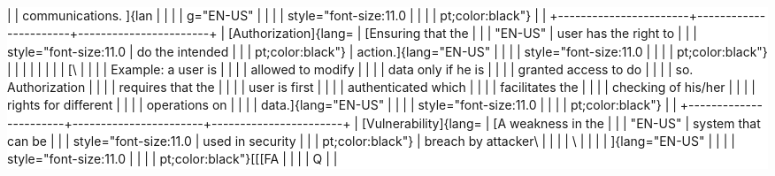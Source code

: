 |                       | communications. ]{lan |                       |
|                       | g="EN-US"             |                       |
|                       | style="font-size:11.0 |                       |
|                       | pt;color:black"}      |                       |
+-----------------------+-----------------------+-----------------------+
| [Authorization]{lang= | [Ensuring that the    |                       |
| "EN-US"               | user has the right to |                       |
| style="font-size:11.0 | do the intended       |                       |
| pt;color:black"}      | action.]{lang="EN-US" |                       |
|                       | style="font-size:11.0 |                       |
|                       | pt;color:black"}      |                       |
|                       |                       |                       |
|                       | [\                    |                       |
|                       | Example: a user is    |                       |
|                       | allowed to modify     |                       |
|                       | data only if he is    |                       |
|                       | granted access to do  |                       |
|                       | so. Authorization     |                       |
|                       | requires that the     |                       |
|                       | user is first         |                       |
|                       | authenticated which   |                       |
|                       | facilitates the       |                       |
|                       | checking of his/her   |                       |
|                       | rights for different  |                       |
|                       | operations on         |                       |
|                       | data.]{lang="EN-US"   |                       |
|                       | style="font-size:11.0 |                       |
|                       | pt;color:black"}      |                       |
+-----------------------+-----------------------+-----------------------+
| [Vulnerability]{lang= | [A weakness in the    |                       |
| "EN-US"               | system that can be    |                       |
| style="font-size:11.0 | used in security      |                       |
| pt;color:black"}      | breach by attacker\   |                       |
|                       | \                     |                       |
|                       | ]{lang="EN-US"        |                       |
|                       | style="font-size:11.0 |                       |
|                       | pt;color:black"}[[[FA |                       |
|                       | Q                     |                       |